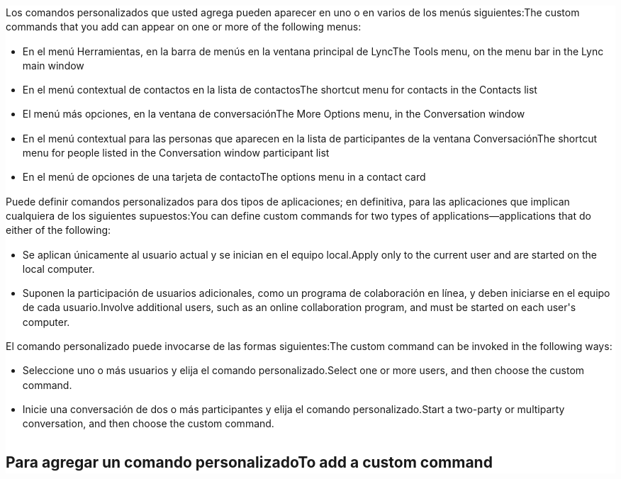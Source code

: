 <span data-ttu-id="de90f-105">Los comandos personalizados que usted agrega pueden aparecer en uno o en varios de los menús siguientes:</span><span class="sxs-lookup"><span data-stu-id="de90f-105">The custom commands that you add can appear on one or more of the following menus:</span></span>

  - <span data-ttu-id="de90f-106">En el menú Herramientas, en la barra de menús en la ventana principal de Lync</span><span class="sxs-lookup"><span data-stu-id="de90f-106">The Tools menu, on the menu bar in the Lync main window</span></span>

  - <span data-ttu-id="de90f-107">En el menú contextual de contactos en la lista de contactos</span><span class="sxs-lookup"><span data-stu-id="de90f-107">The shortcut menu for contacts in the Contacts list</span></span>

  - <span data-ttu-id="de90f-108">El menú más opciones, en la ventana de conversación</span><span class="sxs-lookup"><span data-stu-id="de90f-108">The More Options menu, in the Conversation window</span></span>

  - <span data-ttu-id="de90f-109">En el menú contextual para las personas que aparecen en la lista de participantes de la ventana Conversación</span><span class="sxs-lookup"><span data-stu-id="de90f-109">The shortcut menu for people listed in the Conversation window participant list</span></span>

  - <span data-ttu-id="de90f-110">En el menú de opciones de una tarjeta de contacto</span><span class="sxs-lookup"><span data-stu-id="de90f-110">The options menu in a contact card</span></span>

<span data-ttu-id="de90f-111">Puede definir comandos personalizados para dos tipos de aplicaciones; en definitiva, para las aplicaciones que implican cualquiera de los siguientes supuestos:</span><span class="sxs-lookup"><span data-stu-id="de90f-111">You can define custom commands for two types of applications—applications that do either of the following:</span></span>

  - <span data-ttu-id="de90f-112">Se aplican únicamente al usuario actual y se inician en el equipo local.</span><span class="sxs-lookup"><span data-stu-id="de90f-112">Apply only to the current user and are started on the local computer.</span></span>

  - <span data-ttu-id="de90f-113">Suponen la participación de usuarios adicionales, como un programa de colaboración en línea, y deben iniciarse en el equipo de cada usuario.</span><span class="sxs-lookup"><span data-stu-id="de90f-113">Involve additional users, such as an online collaboration program, and must be started on each user's computer.</span></span>

<span data-ttu-id="de90f-114">El comando personalizado puede invocarse de las formas siguientes:</span><span class="sxs-lookup"><span data-stu-id="de90f-114">The custom command can be invoked in the following ways:</span></span>

  - <span data-ttu-id="de90f-115">Seleccione uno o más usuarios y elija el comando personalizado.</span><span class="sxs-lookup"><span data-stu-id="de90f-115">Select one or more users, and then choose the custom command.</span></span>

  - <span data-ttu-id="de90f-116">Inicie una conversación de dos o más participantes y elija el comando personalizado.</span><span class="sxs-lookup"><span data-stu-id="de90f-116">Start a two-party or multiparty conversation, and then choose the custom command.</span></span>

<div>

## <a name="to-add-a-custom-command"></a><span data-ttu-id="de90f-117">Para agregar un comando personalizado</span><span class="sxs-lookup"><span data-stu-id="de90f-117">To add a custom command</span></span>

